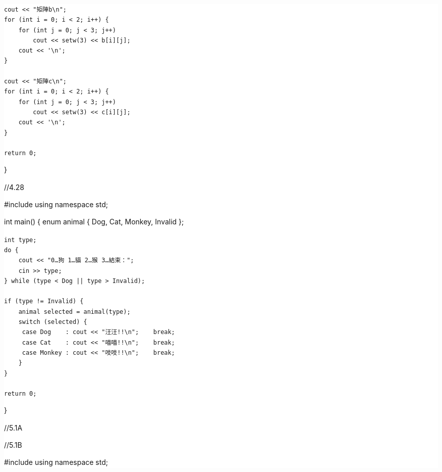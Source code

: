 	cout << "矩陣b\n";					
	for (int i = 0; i < 2; i++) {
		for (int j = 0; j < 3; j++)
			cout << setw(3) << b[i][j];
		cout << '\n';
	}

	cout << "矩陣c\n";					
	for (int i = 0; i < 2; i++) {
		for (int j = 0; j < 3; j++)
			cout << setw(3) << c[i][j];
		cout << '\n';
	}

	return 0;
}


```
```
//4.28


#include <iostream>
using namespace std;

int main()
{
	enum animal { Dog, Cat, Monkey, Invalid };

	int type;
	do {
		cout << "0…狗 1…貓 2…猴 3…結束：";
		cin >> type;
	} while (type < Dog	|| type > Invalid);

	if (type != Invalid) {
		animal selected = animal(type);
		switch (selected) {
		 case Dog	 : cout << "汪汪!!\n";	break;
		 case Cat	 : cout << "喵喵!!\n";	break;
		 case Monkey : cout << "吱吱!!\n";	break;
		}
	}

	return 0;
}


```
```
//5.1A

```
```
//5.1B


#include <iostream>
using namespace std;
